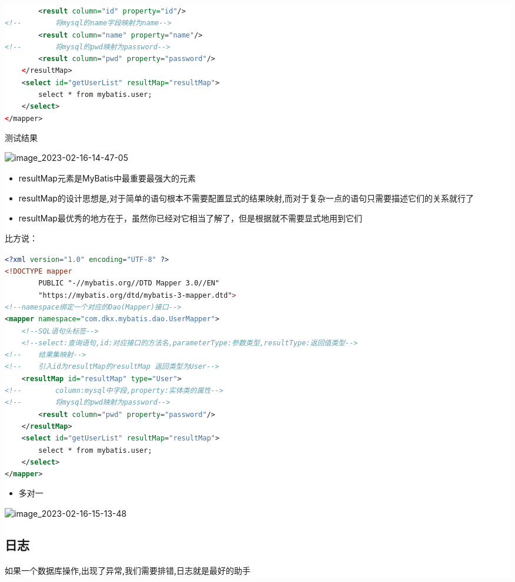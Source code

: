 ```xml
        <result column="id" property="id"/>
<!--        将mysql的name字段映射为name-->
        <result column="name" property="name"/>
<!--        将mysql的pwd映射为password-->
        <result column="pwd" property="password"/>
    </resultMap>
    <select id="getUserList" resultMap="resultMap">
        select * from mybatis.user;
    </select>
</mapper>
```

测试结果

![![image_2023-02-16-14-47-05](https://raw.githubusercontent.com/PigPigLetsGo/imeages/master/image_2023-02-16-14-47-05_20230224210113.png)](%E5%9F%BA%E7%A1%80_md_files/image_2023-02-16-14-47-05_20230224210113.png?v=1&type=image&token=V1:_voHIlgjigKR_rdgmtqXFi3icd9pdiCQLlWSxlkyVDw)

- resultMap元素是MyBatis中最重要最强大的元素

- resultMap的设计思想是,对于简单的语句根本不需要配置显式的结果映射,而对于复杂一点的语句只需要描述它们的关系就行了

- resultMap最优秀的地方在于，虽然你已经对它相当了解了，但是根据就不需要显式地用到它们

比方说：

```xml
<?xml version="1.0" encoding="UTF-8" ?>
<!DOCTYPE mapper
        PUBLIC "-//mybatis.org//DTD Mapper 3.0//EN"
        "https://mybatis.org/dtd/mybatis-3-mapper.dtd">
<!--namespace绑定一个对应的Dao(Mapper)接口-->
<mapper namespace="com.dkx.mybatis.dao.UserMapper">
    <!--SQL语句头标签-->
    <!--select:查询语句,id:对应接口的方法名,parameterType:参数类型,resultType:返回值类型-->
<!--    结果集映射-->
<!--    引入id为resultMap的resultMap 返回类型为User-->
    <resultMap id="resultMap" type="User">
<!--        column:mysql中字段,property:实体类的属性-->
<!--        将mysql的pwd映射为password-->
        <result column="pwd" property="password"/>
    </resultMap>
    <select id="getUserList" resultMap="resultMap">
        select * from mybatis.user;
    </select>
</mapper>
```

- 多对一

![![image_2023-02-16-15-13-48](https://raw.githubusercontent.com/PigPigLetsGo/imeages/master/image_2023-02-16-15-13-48_20230224210135.png)](%E5%9F%BA%E7%A1%80_md_files/image_2023-02-16-15-13-48_20230224210135.png?v=1&type=image&token=V1:nGcEJco7Iio1T48OjN--IIdUyPZAmeCcSuCxbntcyjY)

## 日志

如果一个数据库操作,出现了异常,我们需要排错,日志就是最好的助手
